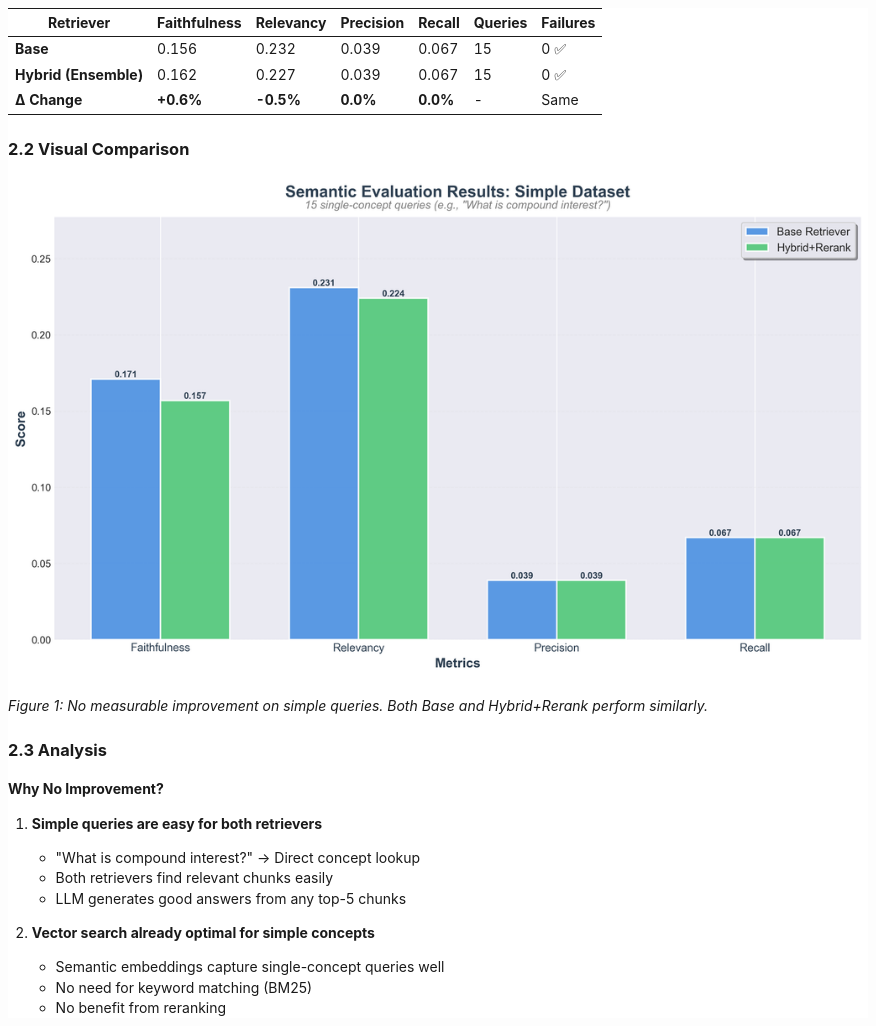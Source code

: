 | Retriever | Faithfulness | Relevancy | Precision | Recall | Queries | Failures |
|-----------|--------------|-----------|-----------|--------|---------|----------|
| **Base** | 0.156 | 0.232 | 0.039 | 0.067 | 15 | 0 ✅ |
| **Hybrid (Ensemble)** | 0.162 | 0.227 | 0.039 | 0.067 | 15 | 0 ✅ |
| **Δ Change** | **+0.6%** | **-0.5%** | **0.0%** | **0.0%** | - | Same |

### 2.2 Visual Comparison

![Simple Dataset Semantic Evaluation](images/semantic_eval_simple.png)

*Figure 1: No measurable improvement on simple queries. Both Base and Hybrid+Rerank perform similarly.*

### 2.3 Analysis

**Why No Improvement?**

1. **Simple queries are easy for both retrievers**
   - "What is compound interest?" → Direct concept lookup
   - Both retrievers find relevant chunks easily
   - LLM generates good answers from any top-5 chunks

2. **Vector search already optimal for simple concepts**
   - Semantic embeddings capture single-concept queries well
   - No need for keyword matching (BM25)
   - No benefit from reranking
